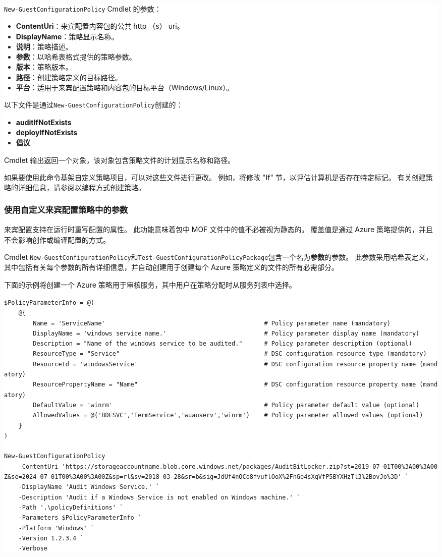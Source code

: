 `New-GuestConfigurationPolicy` Cmdlet 的参数：

- **ContentUri**：来宾配置内容包的公共 http （s） uri。
- **DisplayName**：策略显示名称。
- **说明**：策略描述。
- **参数**：以哈希表格式提供的策略参数。
- **版本**：策略版本。
- **路径**：创建策略定义的目标路径。
- **平台**：适用于来宾配置策略和内容包的目标平台（Windows/Linux）。

以下文件是通过`New-GuestConfigurationPolicy`创建的：

- **auditIfNotExists**
- **deployIfNotExists**
- **倡议**

Cmdlet 输出返回一个对象，该对象包含策略文件的计划显示名称和路径。

如果要使用此命令基架自定义策略项目，可以对这些文件进行更改。 例如，将修改 "If" 节，以评估计算机是否存在特定标记。 有关创建策略的详细信息，请参阅[以编程方式创建策略](./programmatically-create.md)。

### <a name="using-parameters-in-custom-guest-configuration-policies"></a>使用自定义来宾配置策略中的参数

来宾配置支持在运行时重写配置的属性。 此功能意味着包中 MOF 文件中的值不必被视为静态的。 覆盖值是通过 Azure 策略提供的，并且不会影响创作或编译配置的方式。

Cmdlet `New-GuestConfigurationPolicy`和`Test-GuestConfigurationPolicyPackage`包含一个名为**参数**的参数。 此参数采用哈希表定义，其中包括有关每个参数的所有详细信息，并自动创建用于创建每个 Azure 策略定义的文件的所有必需部分。

下面的示例将创建一个 Azure 策略用于审核服务，其中用户在策略分配时从服务列表中选择。

```azurepowershell-interactive
$PolicyParameterInfo = @(
    @{
        Name = 'ServiceName'                                            # Policy parameter name (mandatory)
        DisplayName = 'windows service name.'                           # Policy parameter display name (mandatory)
        Description = "Name of the windows service to be audited."      # Policy parameter description (optional)
        ResourceType = "Service"                                        # DSC configuration resource type (mandatory)
        ResourceId = 'windowsService'                                   # DSC configuration resource property name (mandatory)
        ResourcePropertyName = "Name"                                   # DSC configuration resource property name (mandatory)
        DefaultValue = 'winrm'                                          # Policy parameter default value (optional)
        AllowedValues = @('BDESVC','TermService','wuauserv','winrm')    # Policy parameter allowed values (optional)
    }
)

New-GuestConfigurationPolicy
    -ContentUri 'https://storageaccountname.blob.core.windows.net/packages/AuditBitLocker.zip?st=2019-07-01T00%3A00%3A00Z&se=2024-07-01T00%3A00%3A00Z&sp=rl&sv=2018-03-28&sr=b&sig=JdUf4nOCo8fvuflOoX%2FnGo4sXqVfP5BYXHzTl3%2BovJo%3D' `
    -DisplayName 'Audit Windows Service.' `
    -Description 'Audit if a Windows Service is not enabled on Windows machine.' `
    -Path '.\policyDefinitions' `
    -Parameters $PolicyParameterInfo `
    -Platform 'Windows' `
    -Version 1.2.3.4 `
    -Verbose
```
